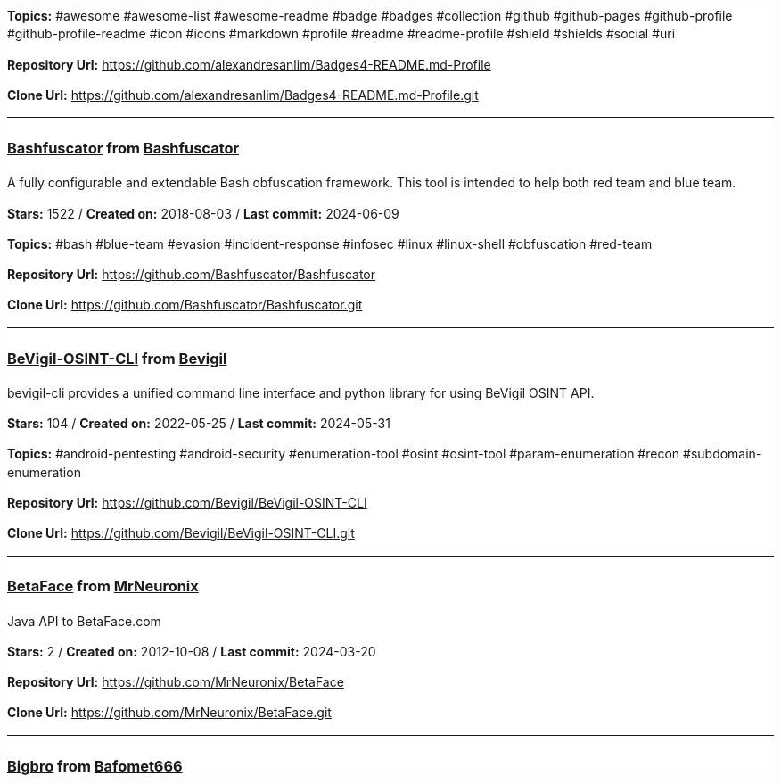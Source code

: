 **Topics:** #awesome #awesome-list #awesome-readme #badge #badges #collection #github #github-pages #github-profile #github-profile-readme #icon #icons #markdown #profile #readme #readme-profile #shield #shields #social #uri

**Repository Url:** https://github.com/alexandresanlim/Badges4-README.md-Profile

**Clone Url:** https://github.com/alexandresanlim/Badges4-README.md-Profile.git

----

### [Bashfuscator](https://github.com/Bashfuscator/Bashfuscator) from [Bashfuscator](https://github.com/Bashfuscator)

A fully configurable and extendable Bash obfuscation framework. This tool is intended to help both red team and blue team.

**Stars:** 1522 / **Created on:** 2018-08-03 / **Last commit:** 2024-06-09

**Topics:** #bash #blue-team #evasion #incident-response #infosec #linux #linux-shell #obfuscation #red-team

**Repository Url:** https://github.com/Bashfuscator/Bashfuscator

**Clone Url:** https://github.com/Bashfuscator/Bashfuscator.git

----

### [BeVigil-OSINT-CLI](https://github.com/Bevigil/BeVigil-OSINT-CLI) from [Bevigil](https://github.com/Bevigil)

bevigil-cli provides a unified command line interface and python library for using BeVigil OSINT API.

**Stars:** 104 / **Created on:** 2022-05-25 / **Last commit:** 2024-05-31

**Topics:** #android-pentesting #android-security #enumeration-tool #osint #osint-tool #param-enumeration #recon #subdomain-enumeration

**Repository Url:** https://github.com/Bevigil/BeVigil-OSINT-CLI

**Clone Url:** https://github.com/Bevigil/BeVigil-OSINT-CLI.git

----

### [BetaFace](https://github.com/MrNeuronix/BetaFace) from [MrNeuronix](https://github.com/MrNeuronix)

Java API to BetaFace.com

**Stars:** 2 / **Created on:** 2012-10-08 / **Last commit:** 2024-03-20

**Repository Url:** https://github.com/MrNeuronix/BetaFace

**Clone Url:** https://github.com/MrNeuronix/BetaFace.git

----

### [Bigbro](https://github.com/Bafomet666/Bigbro) from [Bafomet666](https://github.com/Bafomet666)

